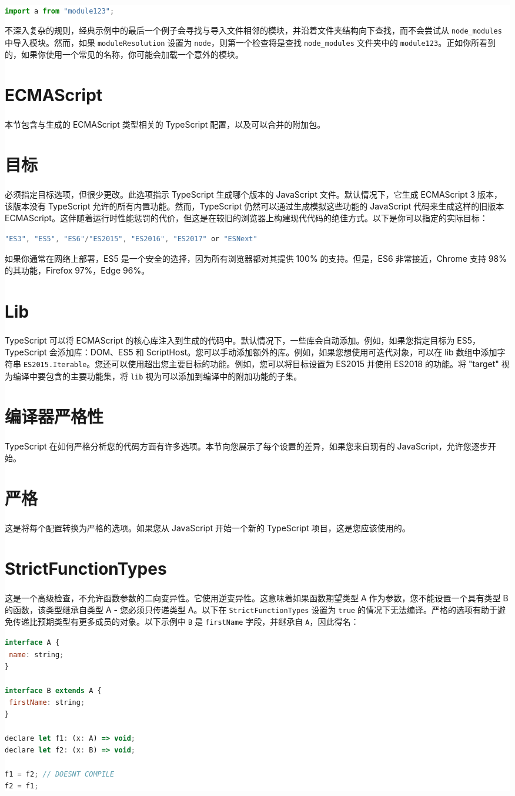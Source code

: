 ```js
import a from "module123";
```

不深入复杂的规则，经典示例中的最后一个例子会寻找与导入文件相邻的模块，并沿着文件夹结构向下查找，而不会尝试从 `node_modules` 中导入模块。然而，如果 `moduleResolution` 设置为 `node`，则第一个检查将是查找 `node_modules` 文件夹中的 `module123`。正如你所看到的，如果你使用一个常见的名称，你可能会加载一个意外的模块。

# ECMAScript

本节包含与生成的 ECMAScript 类型相关的 TypeScript 配置，以及可以合并的附加包。

# 目标

必须指定目标选项，但很少更改。此选项指示 TypeScript 生成哪个版本的 JavaScript 文件。默认情况下，它生成 ECMAScript 3 版本，该版本没有 TypeScript 允许的所有内置功能。然而，TypeScript 仍然可以通过生成模拟这些功能的 JavaScript 代码来生成这样的旧版本 ECMAScript。这伴随着运行时性能惩罚的代价，但这是在较旧的浏览器上构建现代代码的绝佳方式。以下是你可以指定的实际目标：

```js
"ES3", "ES5", "ES6"/"ES2015", "ES2016", "ES2017" or "ESNext"
```

如果你通常在网络上部署，ES5 是一个安全的选择，因为所有浏览器都对其提供 100% 的支持。但是，ES6 非常接近，Chrome 支持 98% 的其功能，Firefox 97%，Edge 96%。

# Lib

TypeScript 可以将 ECMAScript 的核心库注入到生成的代码中。默认情况下，一些库会自动添加。例如，如果您指定目标为 ES5，TypeScript 会添加库：DOM、ES5 和 ScriptHost。您可以手动添加额外的库。例如，如果您想使用可迭代对象，可以在 lib 数组中添加字符串 `ES2015.Iterable`。您还可以使用超出您主要目标的功能。例如，您可以将目标设置为 ES2015 并使用 ES2018 的功能。将 "target" 视为编译中要包含的主要功能集，将 `lib` 视为可以添加到编译中的附加功能的子集。

# 编译器严格性

TypeScript 在如何严格分析您的代码方面有许多选项。本节向您展示了每个设置的差异，如果您来自现有的 JavaScript，允许您逐步开始。

# 严格

这是将每个配置转换为严格的选项。如果您从 JavaScript 开始一个新的 TypeScript 项目，这是您应该使用的。

# StrictFunctionTypes

这是一个高级检查，不允许函数参数的二向变异性。它使用逆变异性。这意味着如果函数期望类型 A 作为参数，您不能设置一个具有类型 B 的函数，该类型继承自类型 A - 您必须只传递类型 A。以下在 `StrictFunctionTypes` 设置为 `true` 的情况下无法编译。严格的选项有助于避免传递比预期类型有更多成员的对象。以下示例中 `B` 是 `firstName` 字段，并继承自 `A`，因此得名：

```js
interface A {
 name: string;
}

interface B extends A {
 firstName: string;
}

declare let f1: (x: A) => void;
declare let f2: (x: B) => void;

f1 = f2; // DOESNT COMPILE
f2 = f1;
```
